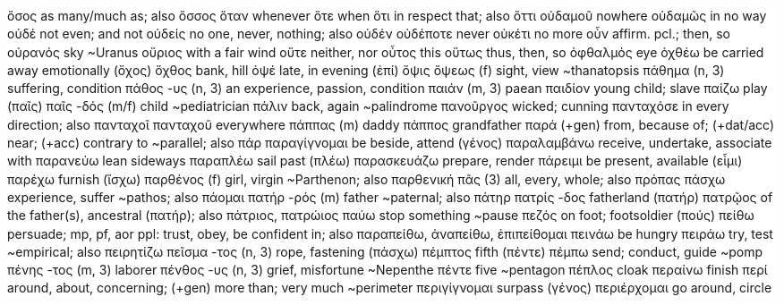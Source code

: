 ὅσος  as many/much as; also ὅσσος
ὅταν  whenever
ὅτε  when
ὅτι  in respect that; also ὅττι
οὐδαμοῦ  nowhere
οὐδαμῶς  in no way
οὐδέ  not even; and not
οὐδείς  no one, never, nothing; also οὐδέν
οὐδέποτε  never
οὐκέτι  no more
οὖν  affirm. pcl.; then, so
οὐρανός  sky ~Uranus
οὔριος  with a fair wind
οὔτε  neither, nor
οὗτος  this
οὕτως  thus, then, so
ὀφθαλμός  eye
ὀχθέω  be carried away emotionally (ὄχος)
ὄχθος  bank, hill
ὀψέ  late, in evening (ἐπί)
ὄψις ὄψεως (f)  sight, view ~thanatopsis
πάθημα  (n, 3) suffering, condition
πάθος -υς (n, 3)  an experience, passion, condition
παιάν  (m, 3) paean
παιδίον  young child; slave
παίζω  play (παῖς)
παῖς -δός (m/f)  child ~pediatrician
πάλιν  back, again ~palindrome
πανοῦργος  wicked; cunning
πανταχόσε  in every direction; also πανταχοῖ
πανταχοῦ  everywhere
πάππας  (m) daddy
πάππος  grandfather
παρά  (+gen) from, because of; (+dat/acc) near; (+acc) contrary to ~parallel; also πάρ
παραγίγνομαι  be beside, attend (γένος)
παραλαμβάνω  receive, undertake, associate with
παρανεύω  lean sideways
παραπλέω  sail past (πλέω)
παρασκευάζω  prepare, render
πάρειμι  be present, available (εἶμι)
παρέχω  furnish (ἴσχω)
παρθένος  (f) girl, virgin ~Parthenon; also παρθενική
πᾶς  (3) all, every, whole; also πρόπας
πάσχω  experience, suffer ~pathos; also πάομαι
πατήρ -ρός (m)  father ~paternal; also πάτηρ
πατρίς -δος  fatherland (πατήρ)
πατρῷος  of the father(s), ancestral (πατήρ); also πάτριος, πατρώιος
παύω  stop something ~pause
πεζός  on foot; footsoldier (πούς)
πείθω  persuade; mp, pf, aor ppl: trust, obey, be confident in; also παραπείθω, ἀναπείθω, ἐπιπείθομαι
πεινάω  be hungry
πειράω  try, test ~empirical; also πειρητίζω
πεῖσμα -τος (n, 3)  rope, fastening (πάσχω)
πέμπτος  fifth (πέντε)
πέμπω  send; conduct, guide ~pomp
πένης -τος (m, 3)  laborer
πένθος -υς (n, 3)  grief, misfortune ~Nepenthe
πέντε  five ~pentagon
πέπλος  cloak
περαίνω  finish
περί  around, about, concerning; (+gen) more than; very much ~perimeter
περιγίγνομαι  surpass (γένος)
περιέρχομαι  go around, circle